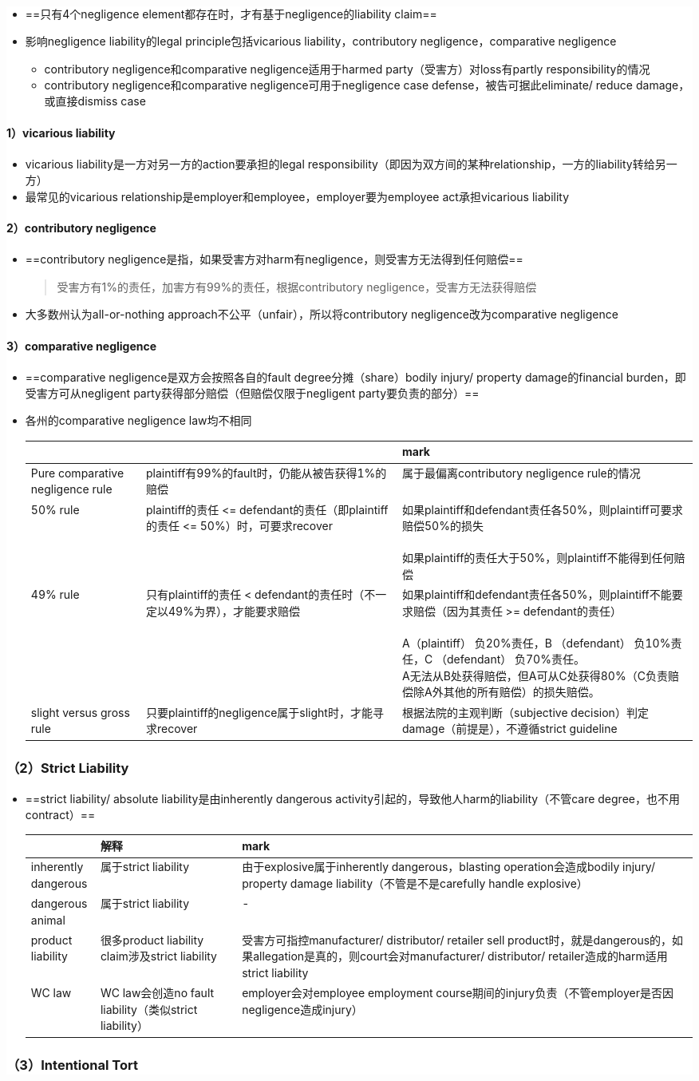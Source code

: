 - ==只有4个negligence element都存在时，才有基于negligence的liability claim==

- 影响negligence liability的legal principle包括vicarious liability，contributory negligence，comparative negligence
  - contributory negligence和comparative negligence适用于harmed party（受害方）对loss有partly responsibility的情况
  - contributory negligence和comparative negligence可用于negligence case defense，被告可据此eliminate/ reduce damage，或直接dismiss case

#### 1）vicarious liability

- vicarious liability是一方对另一方的action要承担的legal responsibility（即因为双方间的某种relationship，一方的liability转给另一方）
- 最常见的vicarious relationship是employer和employee，employer要为employee act承担vicarious liability

#### 2）contributory negligence

- ==contributory negligence是指，如果受害方对harm有negligence，则受害方无法得到任何赔偿==

  > 受害方有1%的责任，加害方有99%的责任，根据contributory negligence，受害方无法获得赔偿
  
- 大多数州认为all-or-nothing approach不公平（unfair），所以将contributory negligence改为comparative negligence

#### 3）comparative negligence

- ==comparative negligence是双方会按照各自的fault degree分摊（share）bodily injury/ property damage的financial burden，即受害方可从negligent party获得部分赔偿（但赔偿仅限于negligent party要负责的部分）==

- 各州的comparative negligence law均不相同

  |                                  |                                                              | mark                                                         |
  | -------------------------------- | ------------------------------------------------------------ | ------------------------------------------------------------ |
  | Pure comparative negligence rule | plaintiff有99%的fault时，仍能从被告获得1%的赔偿              | 属于最偏离contributory negligence rule的情况                 |
  | 50% rule                         | plaintiff的责任 <= defendant的责任（即plaintiff的责任 <= 50%）时，可要求recover | 如果plaintiff和defendant责任各50%，则plaintiff可要求赔偿50%的损失<br /><br />如果plaintiff的责任大于50%，则plaintiff不能得到任何赔偿 |
  | 49% rule                         | 只有plaintiff的责任 < defendant的责任时（不一定以49%为界），才能要求赔偿 | 如果plaintiff和defendant责任各50%，则plaintiff不能要求赔偿（因为其责任 >= defendant的责任）<br /><br />A（plaintiff） 负20%责任，B （defendant） 负10%责任，C （defendant） 负70%责任。<br/>A无法从B处获得赔偿，但A可从C处获得80%（C负责赔偿除A外其他的所有赔偿）的损失赔偿。 |
  | slight versus gross rule         | 只要plaintiff的negligence属于slight时，才能寻求recover       | 根据法院的主观判断（subjective decision）判定damage（前提是），不遵循strict guideline |

### （2）Strict Liability

- ==strict liability/ absolute liability是由inherently dangerous activity引起的，导致他人harm的liability（不管care degree，也不用contract）==

  |                      | 解释                                                   | mark                                                         |
  | -------------------- | ------------------------------------------------------ | ------------------------------------------------------------ |
  | inherently dangerous | 属于strict liability                                   | 由于explosive属于inherently dangerous，blasting operation会造成bodily injury/ property damage liability（不管是不是carefully handle explosive） |
  | dangerous animal     | 属于strict liability                                   | -                                                            |
  | product liability    | 很多product liability claim涉及strict liability        | 受害方可指控manufacturer/ distributor/ retailer sell product时，就是dangerous的，如果allegation是真的，则court会对manufacturer/ distributor/ retailer造成的harm适用strict liability |
  | WC law               | WC law会创造no fault liability（类似strict liability） | employer会对employee employment course期间的injury负责（不管employer是否因negligence造成injury） |

### （3）Intentional Tort
